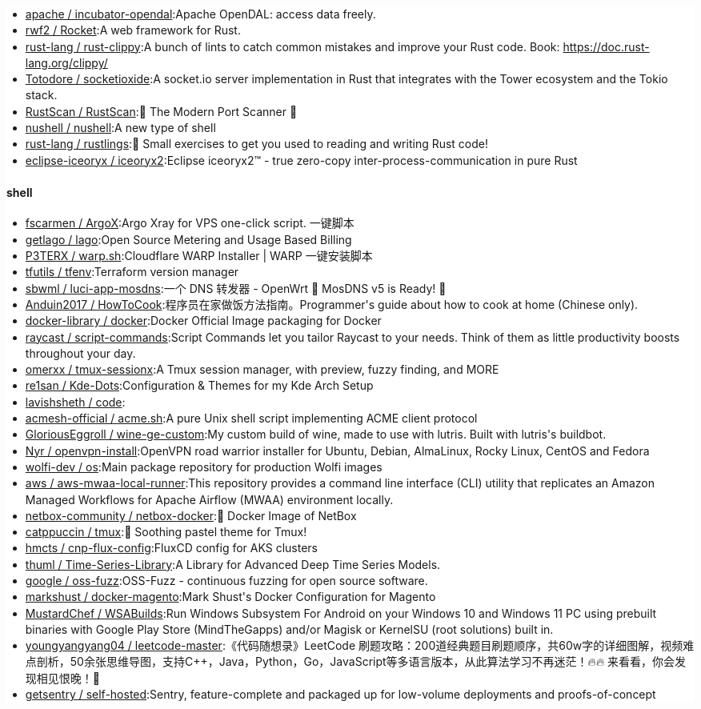 * [apache / incubator-opendal](https://github.com/apache/incubator-opendal):Apache OpenDAL: access data freely.
* [rwf2 / Rocket](https://github.com/rwf2/Rocket):A web framework for Rust.
* [rust-lang / rust-clippy](https://github.com/rust-lang/rust-clippy):A bunch of lints to catch common mistakes and improve your Rust code. Book: https://doc.rust-lang.org/clippy/
* [Totodore / socketioxide](https://github.com/Totodore/socketioxide):A socket.io server implementation in Rust that integrates with the Tower ecosystem and the Tokio stack.
* [RustScan / RustScan](https://github.com/RustScan/RustScan):🤖 The Modern Port Scanner 🤖
* [nushell / nushell](https://github.com/nushell/nushell):A new type of shell
* [rust-lang / rustlings](https://github.com/rust-lang/rustlings):🦀 Small exercises to get you used to reading and writing Rust code!
* [eclipse-iceoryx / iceoryx2](https://github.com/eclipse-iceoryx/iceoryx2):Eclipse iceoryx2™ - true zero-copy inter-process-communication in pure Rust

#### shell
* [fscarmen / ArgoX](https://github.com/fscarmen/ArgoX):Argo Xray for VPS one-click script. 一键脚本
* [getlago / lago](https://github.com/getlago/lago):Open Source Metering and Usage Based Billing
* [P3TERX / warp.sh](https://github.com/P3TERX/warp.sh):Cloudflare WARP Installer | WARP 一键安装脚本
* [tfutils / tfenv](https://github.com/tfutils/tfenv):Terraform version manager
* [sbwml / luci-app-mosdns](https://github.com/sbwml/luci-app-mosdns):一个 DNS 转发器 - OpenWrt 🎁 MosDNS v5 is Ready! 🎉
* [Anduin2017 / HowToCook](https://github.com/Anduin2017/HowToCook):程序员在家做饭方法指南。Programmer's guide about how to cook at home (Chinese only).
* [docker-library / docker](https://github.com/docker-library/docker):Docker Official Image packaging for Docker
* [raycast / script-commands](https://github.com/raycast/script-commands):Script Commands let you tailor Raycast to your needs. Think of them as little productivity boosts throughout your day.
* [omerxx / tmux-sessionx](https://github.com/omerxx/tmux-sessionx):A Tmux session manager, with preview, fuzzy finding, and MORE
* [re1san / Kde-Dots](https://github.com/re1san/Kde-Dots):Configuration & Themes for my Kde Arch Setup
* [lavishsheth / code](https://github.com/lavishsheth/code):
* [acmesh-official / acme.sh](https://github.com/acmesh-official/acme.sh):A pure Unix shell script implementing ACME client protocol
* [GloriousEggroll / wine-ge-custom](https://github.com/GloriousEggroll/wine-ge-custom):My custom build of wine, made to use with lutris. Built with lutris's buildbot.
* [Nyr / openvpn-install](https://github.com/Nyr/openvpn-install):OpenVPN road warrior installer for Ubuntu, Debian, AlmaLinux, Rocky Linux, CentOS and Fedora
* [wolfi-dev / os](https://github.com/wolfi-dev/os):Main package repository for production Wolfi images
* [aws / aws-mwaa-local-runner](https://github.com/aws/aws-mwaa-local-runner):This repository provides a command line interface (CLI) utility that replicates an Amazon Managed Workflows for Apache Airflow (MWAA) environment locally.
* [netbox-community / netbox-docker](https://github.com/netbox-community/netbox-docker):🐳 Docker Image of NetBox
* [catppuccin / tmux](https://github.com/catppuccin/tmux):💽 Soothing pastel theme for Tmux!
* [hmcts / cnp-flux-config](https://github.com/hmcts/cnp-flux-config):FluxCD config for AKS clusters
* [thuml / Time-Series-Library](https://github.com/thuml/Time-Series-Library):A Library for Advanced Deep Time Series Models.
* [google / oss-fuzz](https://github.com/google/oss-fuzz):OSS-Fuzz - continuous fuzzing for open source software.
* [markshust / docker-magento](https://github.com/markshust/docker-magento):Mark Shust's Docker Configuration for Magento
* [MustardChef / WSABuilds](https://github.com/MustardChef/WSABuilds):Run Windows Subsystem For Android on your Windows 10 and Windows 11 PC using prebuilt binaries with Google Play Store (MindTheGapps) and/or Magisk or KernelSU (root solutions) built in.
* [youngyangyang04 / leetcode-master](https://github.com/youngyangyang04/leetcode-master):《代码随想录》LeetCode 刷题攻略：200道经典题目刷题顺序，共60w字的详细图解，视频难点剖析，50余张思维导图，支持C++，Java，Python，Go，JavaScript等多语言版本，从此算法学习不再迷茫！🔥🔥 来看看，你会发现相见恨晚！🚀
* [getsentry / self-hosted](https://github.com/getsentry/self-hosted):Sentry, feature-complete and packaged up for low-volume deployments and proofs-of-concept
